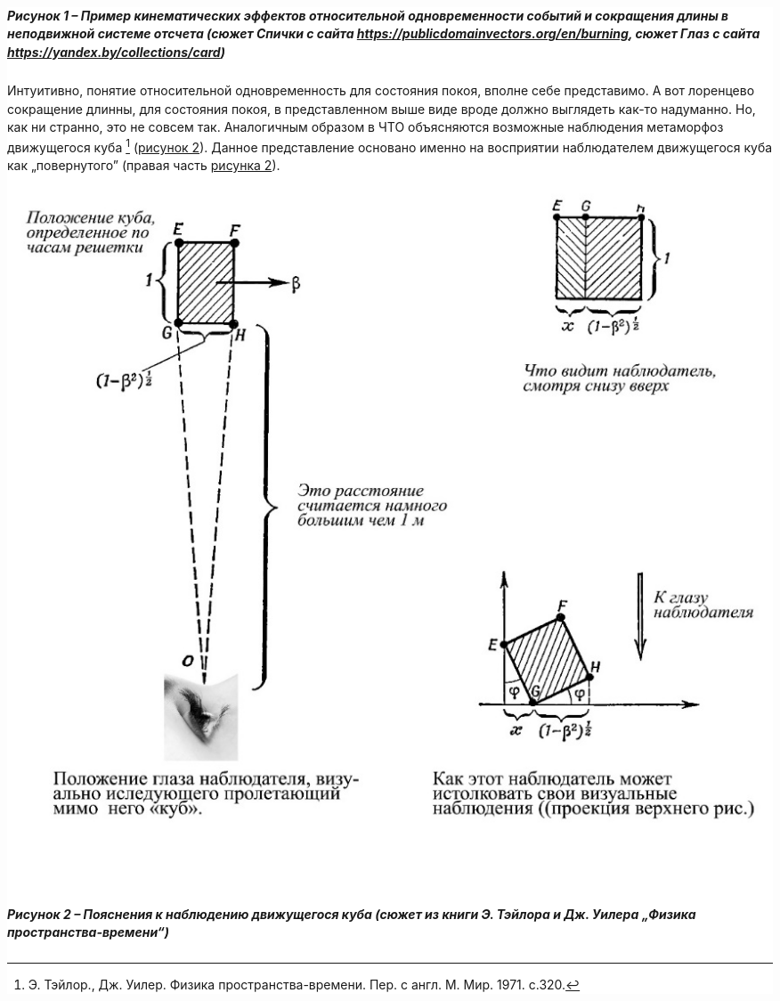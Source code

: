 #####  Рисунок 1 – Пример кинематических эффектов относительной одновременности событий и сокращения длины в неподвижной системе отсчета (сюжет Спички с сайта <https://publicdomainvectors.org/en/burning>, сюжет Глаз с сайта <https://yandex.by/collections/card>)

Интуитивно, понятие относительной одновременность для состояния покоя, вполне себе представимо. А вот лоренцево сокращение длинны, для состояния покоя, в представленном выше виде вроде должно выглядеть как-то надуманно. Но, как ни странно, это не совсем так. Аналогичным образом в ЧТО объясняются возможные наблюдения метаморфоз движущегося куба [^4] ([рисунок 2](#image2)). Данное представление основано именно на восприятии наблюдателем движущегося куба как „повернутого” (правая часть [рисунка 2](#image2)).

<a name="image2"></a>
![Рисунок 2](assets/images/image2.jpeg)
##### Рисунок 2 – Пояснения к наблюдению движущегося куба (сюжет из книги Э. Тэйлора и Дж. Уилера „Физика пространства-времени“)


[^1]: А. Эйнштейн. Собрание научных трудов. Работы по теории относительности. 1905-1920. т.1 / Е.И. Тамма. М. Наука. 1965. с. 702.
[^2]: А. Эйнштейн. О специальной и общей теории относительности: Пер. с 12 изд. / С.Я. Лифшица. М. Государственное издательство. 1922. с. 80.
[^3]: Ю. С. Владимиров. Системы отсчета в теории гравитации. М. Энергоиздат. 1982.с. 256.
[^4]: Э. Тэйлор., Дж. Уилер. Физика пространства-времени. Пер. с англ. М. Мир. 1971. с.320.
[^5]: Ж. Лагранж. Аналитическая механика. т. 1. Пер. с франц. / Л. Г. Лойцянского. М. Государственное издание технико-теоретической литературы. 1950. с. 594.
[^6]: К. Дьюрелл. Азбука теории относительности. Пер. с англ. М. Мир.1970. с. 154.
[^7]: Уильям Блейк. Избранное. Пер. с англ.М.«ОЛМА-ПРЕСС».2000. с. 81.
[^8]: Р.Ф. Полищюк Современная картина мира. http://www.chronos.msu.ru /old/ RREPORTS /polischuk_kartina.pdf
[^9]: К. Групен. Детекторы элементарных частиц. Справочное издание. Пер. с англ. Н. Сибирский хронограф. 1999. с. 408.
[^10]: Р. Фейнман.  КЭД – странная теория света и вещества: Пер. с англ. М. Наука. Гл. ред. физ.-мат. лит. 1988. с. 144.
[^11]: E. Schrödinger. The Present Status of Quantum Mechanics. https: //homepages.dias.ie /dorlas/Papers /QMSTATUS.pdf
[^12]: А. Д. Чернин. Темная материя и всемирное антитяготение.// Успехи физических наук. Т.178. №3. с. 267-300.
[^13]: И. О. Сазоненко., В. И. Сазоненко. Частная теория относительности: взгляд стороннего наблюдателя. //Литье и металлургия. №4. 2019. с. 26-30.
[^14]: Э. Шредингер. Наука и гуманизм. Ижевск. НИЦ. «Регулярная и хаотическая динамика». 2001. с. 64.